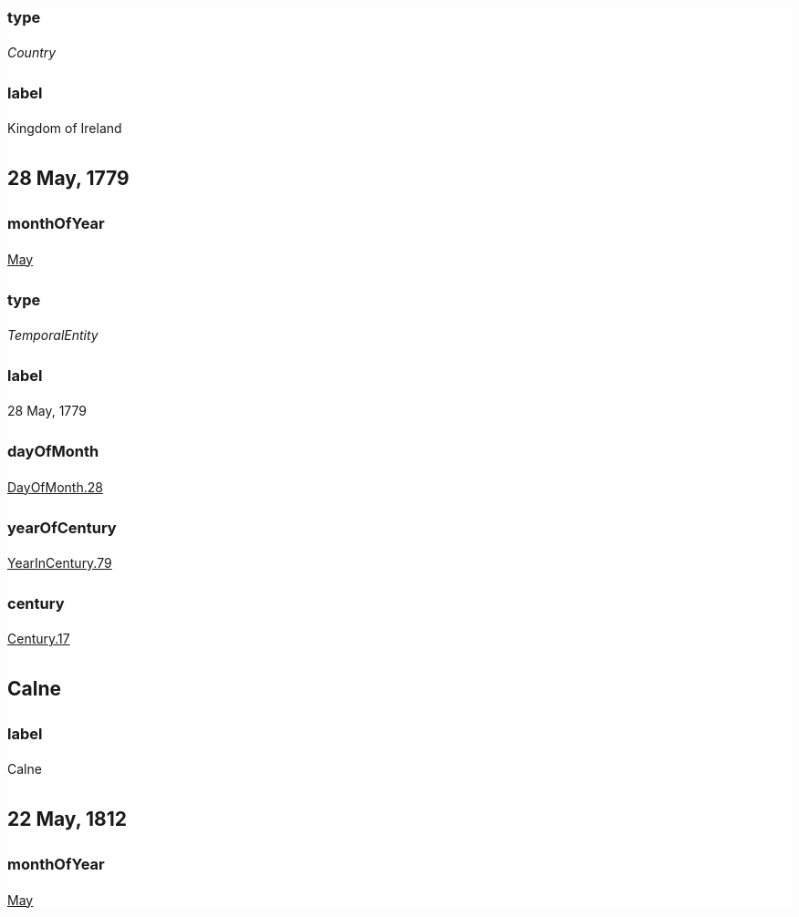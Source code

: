 ### type


*Country*

### label


Kingdom of Ireland

## 28 May, 1779

### monthOfYear


[May](#May)

### type


*TemporalEntity*

### label


28 May, 1779

### dayOfMonth


[DayOfMonth.28](#DayOfMonth.28)

### yearOfCentury


[YearInCentury.79](#YearInCentury.79)

### century


[Century.17](#Century.17)

## Calne

### label


Calne

## 22 May, 1812

### monthOfYear


[May](#May)
